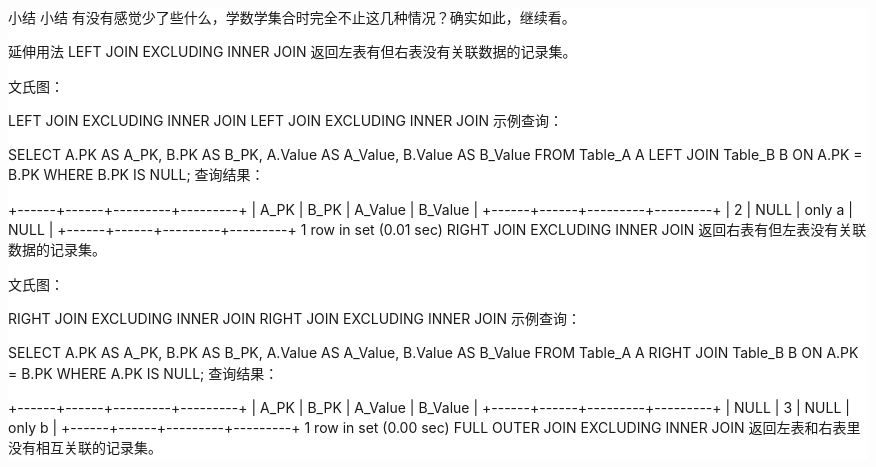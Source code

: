 小结
小结
有没有感觉少了些什么，学数学集合时完全不止这几种情况？确实如此，继续看。

延伸用法
LEFT JOIN EXCLUDING INNER JOIN
返回左表有但右表没有关联数据的记录集。

文氏图：

LEFT JOIN EXCLUDING INNER JOIN
LEFT JOIN EXCLUDING INNER JOIN
示例查询：

SELECT A.PK AS A_PK, B.PK AS B_PK,
       A.Value AS A_Value, B.Value AS B_Value
FROM Table_A A
LEFT JOIN Table_B B
ON A.PK = B.PK
WHERE B.PK IS NULL;
查询结果：

+------+------+---------+---------+
| A_PK | B_PK | A_Value | B_Value |
+------+------+---------+---------+
|    2 | NULL | only a  | NULL    |
+------+------+---------+---------+
1 row in set (0.01 sec)
RIGHT JOIN EXCLUDING INNER JOIN
返回右表有但左表没有关联数据的记录集。

文氏图：

RIGHT JOIN EXCLUDING INNER JOIN
RIGHT JOIN EXCLUDING INNER JOIN
示例查询：

SELECT A.PK AS A_PK, B.PK AS B_PK,
       A.Value AS A_Value, B.Value AS B_Value
FROM Table_A A
RIGHT JOIN Table_B B
ON A.PK = B.PK
WHERE A.PK IS NULL;
查询结果：

+------+------+---------+---------+
| A_PK | B_PK | A_Value | B_Value |
+------+------+---------+---------+
| NULL |    3 | NULL    | only b  |
+------+------+---------+---------+
1 row in set (0.00 sec)
FULL OUTER JOIN EXCLUDING INNER JOIN
返回左表和右表里没有相互关联的记录集。
